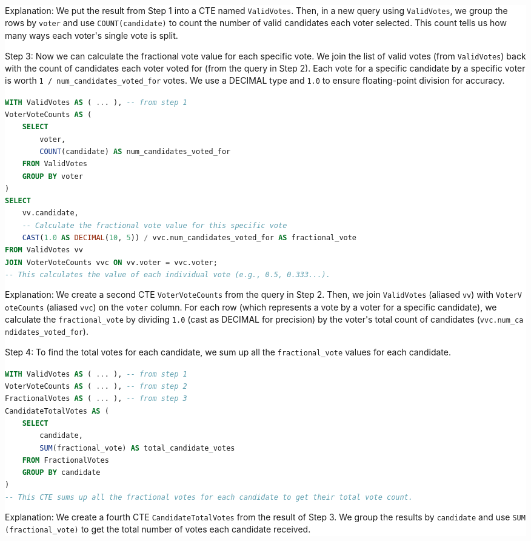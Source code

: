 Explanation: We put the result from Step 1 into a CTE named `ValidVotes`. Then, in a new query using `ValidVotes`, we group the rows by `voter` and use `COUNT(candidate)` to count the number of valid candidates each voter selected. This count tells us how many ways each voter's single vote is split.

Step 3: Now we can calculate the fractional vote value for each specific vote. We join the list of valid votes (from `ValidVotes`) back with the count of candidates each voter voted for (from the query in Step 2). Each vote for a specific candidate by a specific voter is worth `1 / num_candidates_voted_for` votes. We use a DECIMAL type and `1.0` to ensure floating-point division for accuracy.

```SQL
WITH ValidVotes AS ( ... ), -- from step 1
VoterVoteCounts AS (
    SELECT
        voter,
        COUNT(candidate) AS num_candidates_voted_for
    FROM ValidVotes
    GROUP BY voter
)
SELECT
    vv.candidate,
    -- Calculate the fractional vote value for this specific vote
    CAST(1.0 AS DECIMAL(10, 5)) / vvc.num_candidates_voted_for AS fractional_vote
FROM ValidVotes vv
JOIN VoterVoteCounts vvc ON vv.voter = vvc.voter;
-- This calculates the value of each individual vote (e.g., 0.5, 0.333...).
```

Explanation: We create a second CTE `VoterVoteCounts` from the query in Step 2. Then, we join `ValidVotes` (aliased `vv`) with `VoterVoteCounts` (aliased `vvc`) on the `voter` column. For each row (which represents a vote by a voter for a specific candidate), we calculate the `fractional_vote` by dividing `1.0` (cast as DECIMAL for precision) by the voter's total count of candidates (`vvc.num_candidates_voted_for`).

Step 4: To find the total votes for each candidate, we sum up all the `fractional_vote` values for each candidate.

```SQL
WITH ValidVotes AS ( ... ), -- from step 1
VoterVoteCounts AS ( ... ), -- from step 2
FractionalVotes AS ( ... ), -- from step 3
CandidateTotalVotes AS (
    SELECT
        candidate,
        SUM(fractional_vote) AS total_candidate_votes
    FROM FractionalVotes
    GROUP BY candidate
)
-- This CTE sums up all the fractional votes for each candidate to get their total vote count.
```

Explanation: We create a fourth CTE `CandidateTotalVotes` from the result of Step 3. We group the results by `candidate` and use `SUM(fractional_vote)` to get the total number of votes each candidate received.
